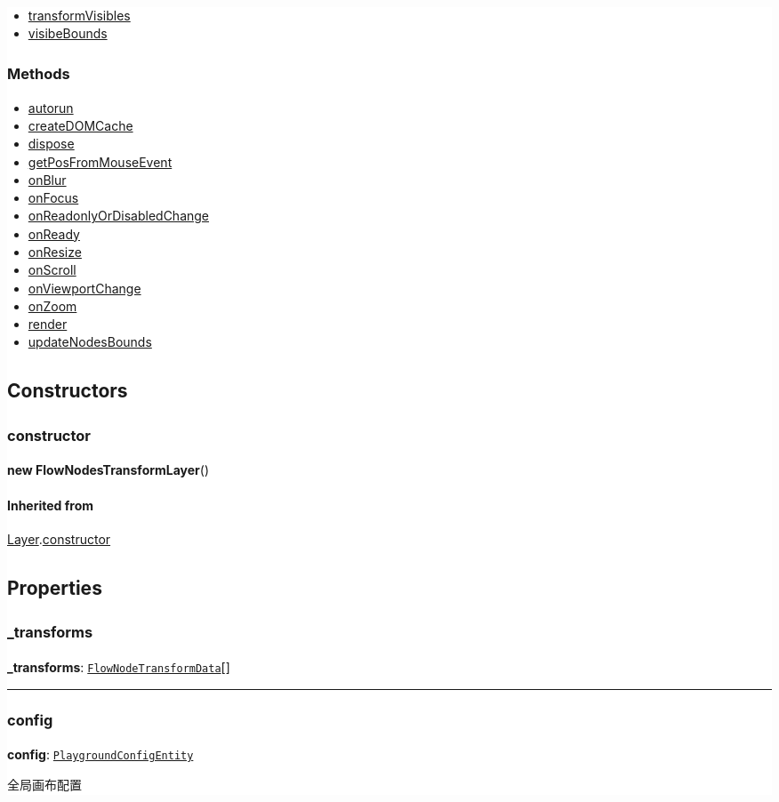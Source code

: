* [transformVisibles](/en/auto-docs/free-layout-editor/classes/FlowNodesTransformLayer.md#transformvisibles)
* [visibeBounds](/en/auto-docs/free-layout-editor/classes/FlowNodesTransformLayer.md#visibebounds)

### Methods

* [autorun](/en/auto-docs/free-layout-editor/classes/FlowNodesTransformLayer.md#autorun)
* [createDOMCache](/en/auto-docs/free-layout-editor/classes/FlowNodesTransformLayer.md#createdomcache)
* [dispose](/en/auto-docs/free-layout-editor/classes/FlowNodesTransformLayer.md#dispose)
* [getPosFromMouseEvent](/en/auto-docs/free-layout-editor/classes/FlowNodesTransformLayer.md#getposfrommouseevent)
* [onBlur](/en/auto-docs/free-layout-editor/classes/FlowNodesTransformLayer.md#onblur)
* [onFocus](/en/auto-docs/free-layout-editor/classes/FlowNodesTransformLayer.md#onfocus)
* [onReadonlyOrDisabledChange](/en/auto-docs/free-layout-editor/classes/FlowNodesTransformLayer.md#onreadonlyordisabledchange)
* [onReady](/en/auto-docs/free-layout-editor/classes/FlowNodesTransformLayer.md#onready)
* [onResize](/en/auto-docs/free-layout-editor/classes/FlowNodesTransformLayer.md#onresize)
* [onScroll](/en/auto-docs/free-layout-editor/classes/FlowNodesTransformLayer.md#onscroll)
* [onViewportChange](/en/auto-docs/free-layout-editor/classes/FlowNodesTransformLayer.md#onviewportchange)
* [onZoom](/en/auto-docs/free-layout-editor/classes/FlowNodesTransformLayer.md#onzoom)
* [render](/en/auto-docs/free-layout-editor/classes/FlowNodesTransformLayer.md#render)
* [updateNodesBounds](/en/auto-docs/free-layout-editor/classes/FlowNodesTransformLayer.md#updatenodesbounds)

## Constructors

### constructor

**new FlowNodesTransformLayer**()

#### Inherited from

[Layer](/en/auto-docs/free-layout-editor/classes/Layer.md).[constructor](/en/auto-docs/free-layout-editor/classes/Layer.md#constructor)

## Properties

### \_transforms

**\_transforms**: [`FlowNodeTransformData`](/en/auto-docs/free-layout-editor/classes/FlowNodeTransformData.md)\[]

***

### config

**config**: [`PlaygroundConfigEntity`](/en/auto-docs/free-layout-editor/classes/PlaygroundConfigEntity.md)

全局画布配置
